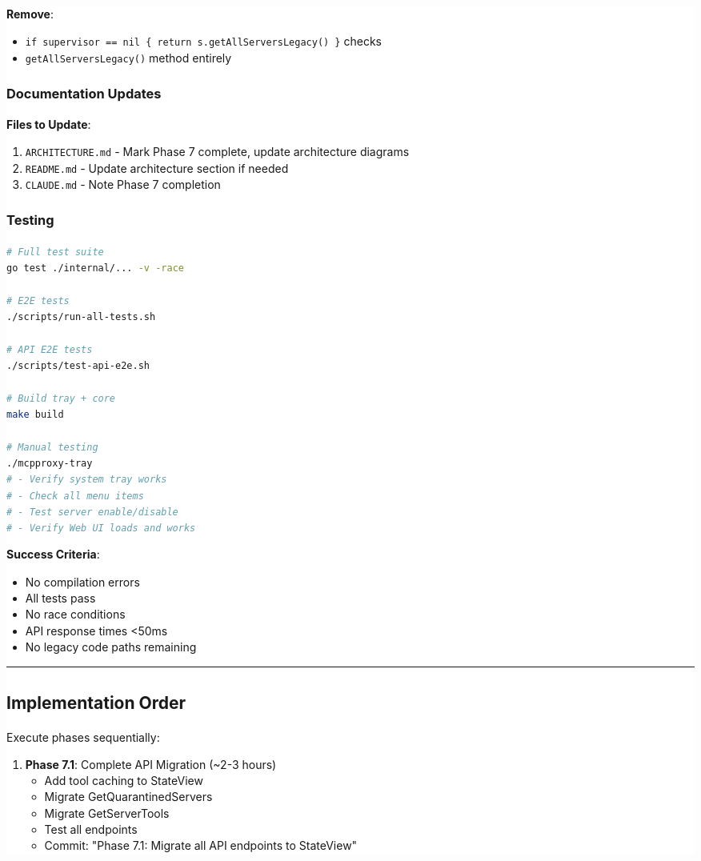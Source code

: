 
**Remove**:
- `if supervisor == nil { return s.getAllServersLegacy() }` checks
- `getAllServersLegacy()` method entirely

### Documentation Updates

**Files to Update**:
1. `ARCHITECTURE.md` - Mark Phase 7 complete, update architecture diagrams
2. `README.md` - Update architecture section if needed
3. `CLAUDE.md` - Note Phase 7 completion

### Testing

```bash
# Full test suite
go test ./internal/... -v -race

# E2E tests
./scripts/run-all-tests.sh

# API E2E tests
./scripts/test-api-e2e.sh

# Build tray + core
make build

# Manual testing
./mcpproxy-tray
# - Verify system tray works
# - Check all menu items
# - Test server enable/disable
# - Verify Web UI loads and works
```

**Success Criteria**:
- No compilation errors
- All tests pass
- No race conditions
- API response times <50ms
- No legacy code paths remaining

---

## Implementation Order

Execute phases sequentially:

1. **Phase 7.1**: Complete API Migration (~2-3 hours)
   - Add tool caching to StateView
   - Migrate GetQuarantinedServers
   - Migrate GetServerTools
   - Test all endpoints
   - Commit: "Phase 7.1: Migrate all API endpoints to StateView"
